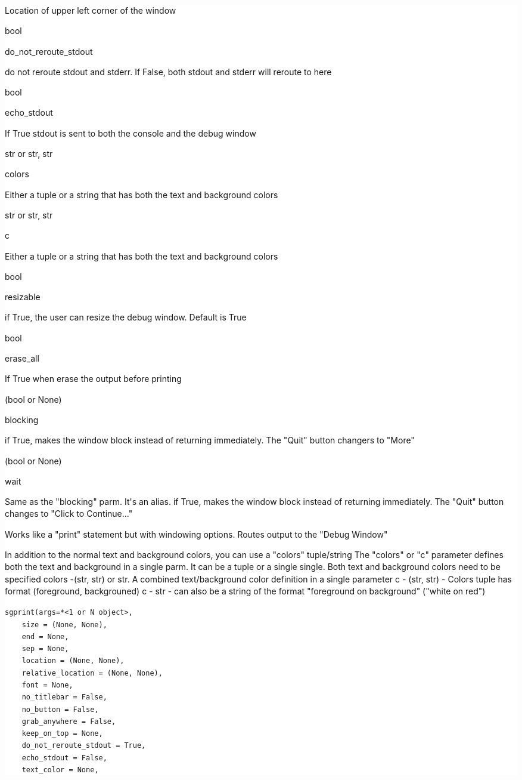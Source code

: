 Location of upper left corner of the window

bool

do_not_reroute_stdout

do not reroute stdout and stderr. If False, both stdout and stderr will reroute to here

bool

echo_stdout

If True stdout is sent to both the console and the debug window

str or str, str

colors

Either a tuple or a string that has both the text and background colors

str or str, str

c

Either a tuple or a string that has both the text and background colors

bool

resizable

if True, the user can resize the debug window. Default is True

bool

erase_all

If True when erase the output before printing

(bool or None)

blocking

if True, makes the window block instead of returning immediately. The "Quit" button changers to "More"

(bool or None)

wait

Same as the "blocking" parm. It's an alias. if True, makes the window block instead of returning immediately. The "Quit" button changes to "Click to Continue..."

Works like a "print" statement but with windowing options. Routes output to the "Debug Window"

In addition to the normal text and background colors, you can use a "colors" tuple/string The "colors" or "c" parameter defines both the text and background in a single parm. It can be a tuple or a single single. Both text and background colors need to be specified colors -(str, str) or str. A combined text/background color definition in a single parameter c - (str, str) - Colors tuple has format (foreground, backgrouned) c - str - can also be a string of the format "foreground on background" ("white on red")

```
sgprint(args=*<1 or N object>,
    size = (None, None),
    end = None,
    sep = None,
    location = (None, None),
    relative_location = (None, None),
    font = None,
    no_titlebar = False,
    no_button = False,
    grab_anywhere = False,
    keep_on_top = None,
    do_not_reroute_stdout = True,
    echo_stdout = False,
    text_color = None,
```